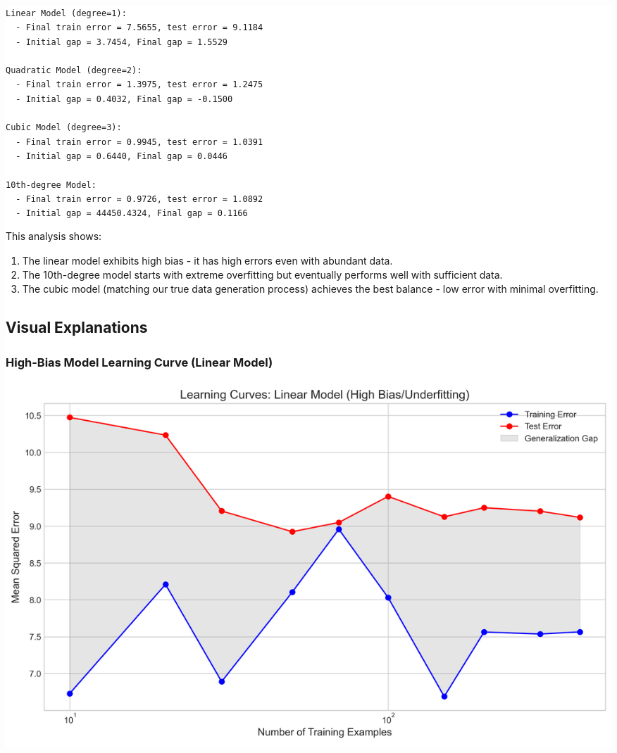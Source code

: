 ```
Linear Model (degree=1): 
  - Final train error = 7.5655, test error = 9.1184
  - Initial gap = 3.7454, Final gap = 1.5529

Quadratic Model (degree=2): 
  - Final train error = 1.3975, test error = 1.2475
  - Initial gap = 0.4032, Final gap = -0.1500

Cubic Model (degree=3): 
  - Final train error = 0.9945, test error = 1.0391
  - Initial gap = 0.6440, Final gap = 0.0446

10th-degree Model: 
  - Final train error = 0.9726, test error = 1.0892
  - Initial gap = 44450.4324, Final gap = 0.1166
```

This analysis shows:
1. The linear model exhibits high bias - it has high errors even with abundant data.
2. The 10th-degree model starts with extreme overfitting but eventually performs well with sufficient data.
3. The cubic model (matching our true data generation process) achieves the best balance - low error with minimal overfitting.

## Visual Explanations

### High-Bias Model Learning Curve (Linear Model)
![Underfitting Learning Curve](../Images/L3_6_Quiz_21/learning_curve_underfitting.png)
